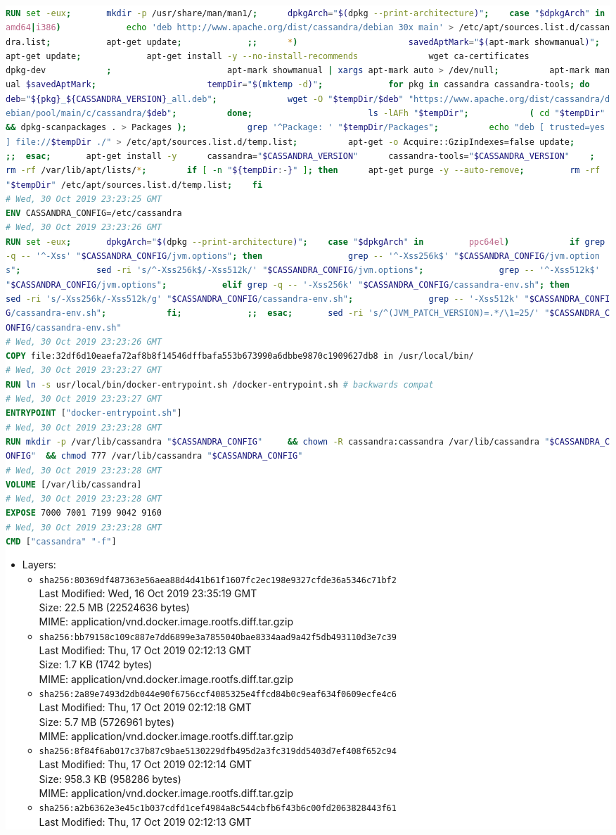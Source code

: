 ```dockerfile
RUN set -eux; 		mkdir -p /usr/share/man/man1/; 		dpkgArch="$(dpkg --print-architecture)"; 	case "$dpkgArch" in 		amd64|i386) 			echo 'deb http://www.apache.org/dist/cassandra/debian 30x main' > /etc/apt/sources.list.d/cassandra.list; 			apt-get update; 			;; 		*) 						savedAptMark="$(apt-mark showmanual)"; 						apt-get update; 			apt-get install -y --no-install-recommends 				wget ca-certificates 				dpkg-dev 			; 						apt-mark showmanual | xargs apt-mark auto > /dev/null; 			apt-mark manual $savedAptMark; 						tempDir="$(mktemp -d)"; 			for pkg in cassandra cassandra-tools; do 				deb="${pkg}_${CASSANDRA_VERSION}_all.deb"; 				wget -O "$tempDir/$deb" "https://www.apache.org/dist/cassandra/debian/pool/main/c/cassandra/$deb"; 			done; 						ls -lAFh "$tempDir"; 			( cd "$tempDir" && dpkg-scanpackages . > Packages ); 			grep '^Package: ' "$tempDir/Packages"; 			echo "deb [ trusted=yes ] file://$tempDir ./" > /etc/apt/sources.list.d/temp.list; 			apt-get -o Acquire::GzipIndexes=false update; 			;; 	esac; 		apt-get install -y 		cassandra="$CASSANDRA_VERSION" 		cassandra-tools="$CASSANDRA_VERSION" 	; 		rm -rf /var/lib/apt/lists/*; 		if [ -n "${tempDir:-}" ]; then 		apt-get purge -y --auto-remove; 		rm -rf "$tempDir" /etc/apt/sources.list.d/temp.list; 	fi
# Wed, 30 Oct 2019 23:23:25 GMT
ENV CASSANDRA_CONFIG=/etc/cassandra
# Wed, 30 Oct 2019 23:23:26 GMT
RUN set -eux; 		dpkgArch="$(dpkg --print-architecture)"; 	case "$dpkgArch" in 		ppc64el) 			if grep -q -- '^-Xss' "$CASSANDRA_CONFIG/jvm.options"; then 				grep -- '^-Xss256k$' "$CASSANDRA_CONFIG/jvm.options"; 				sed -ri 's/^-Xss256k$/-Xss512k/' "$CASSANDRA_CONFIG/jvm.options"; 				grep -- '^-Xss512k$' "$CASSANDRA_CONFIG/jvm.options"; 			elif grep -q -- '-Xss256k' "$CASSANDRA_CONFIG/cassandra-env.sh"; then 				sed -ri 's/-Xss256k/-Xss512k/g' "$CASSANDRA_CONFIG/cassandra-env.sh"; 				grep -- '-Xss512k' "$CASSANDRA_CONFIG/cassandra-env.sh"; 			fi; 			;; 	esac; 		sed -ri 's/^(JVM_PATCH_VERSION)=.*/\1=25/' "$CASSANDRA_CONFIG/cassandra-env.sh"
# Wed, 30 Oct 2019 23:23:26 GMT
COPY file:32df6d10eaefa72af8b8f14546dffbafa553b673990a6dbbe9870c1909627db8 in /usr/local/bin/ 
# Wed, 30 Oct 2019 23:23:27 GMT
RUN ln -s usr/local/bin/docker-entrypoint.sh /docker-entrypoint.sh # backwards compat
# Wed, 30 Oct 2019 23:23:27 GMT
ENTRYPOINT ["docker-entrypoint.sh"]
# Wed, 30 Oct 2019 23:23:28 GMT
RUN mkdir -p /var/lib/cassandra "$CASSANDRA_CONFIG" 	&& chown -R cassandra:cassandra /var/lib/cassandra "$CASSANDRA_CONFIG" 	&& chmod 777 /var/lib/cassandra "$CASSANDRA_CONFIG"
# Wed, 30 Oct 2019 23:23:28 GMT
VOLUME [/var/lib/cassandra]
# Wed, 30 Oct 2019 23:23:28 GMT
EXPOSE 7000 7001 7199 9042 9160
# Wed, 30 Oct 2019 23:23:28 GMT
CMD ["cassandra" "-f"]
```

-	Layers:
	-	`sha256:80369df487363e56aea88d4d41b61f1607fc2ec198e9327cfde36a5346c71bf2`  
		Last Modified: Wed, 16 Oct 2019 23:35:19 GMT  
		Size: 22.5 MB (22524636 bytes)  
		MIME: application/vnd.docker.image.rootfs.diff.tar.gzip
	-	`sha256:bb79158c109c887e7dd6899e3a7855040bae8334aad9a42f5db493110d3e7c39`  
		Last Modified: Thu, 17 Oct 2019 02:12:13 GMT  
		Size: 1.7 KB (1742 bytes)  
		MIME: application/vnd.docker.image.rootfs.diff.tar.gzip
	-	`sha256:2a89e7493d2db044e90f6756ccf4085325e4ffcd84b0c9eaf634f0609ecfe4c6`  
		Last Modified: Thu, 17 Oct 2019 02:12:18 GMT  
		Size: 5.7 MB (5726961 bytes)  
		MIME: application/vnd.docker.image.rootfs.diff.tar.gzip
	-	`sha256:8f84f6ab017c37b87c9bae5130229dfb495d2a3fc319dd5403d7ef408f652c94`  
		Last Modified: Thu, 17 Oct 2019 02:12:14 GMT  
		Size: 958.3 KB (958286 bytes)  
		MIME: application/vnd.docker.image.rootfs.diff.tar.gzip
	-	`sha256:a2b6362e3e45c1b037cdfd1cef4984a8c544cbfb6f43b6c00fd2063828443f61`  
		Last Modified: Thu, 17 Oct 2019 02:12:13 GMT  